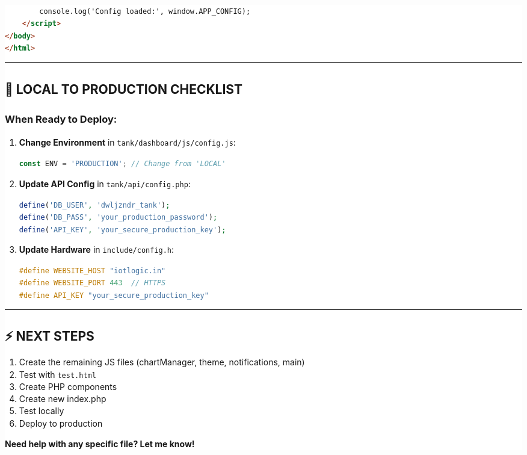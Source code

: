 ```html
        console.log('Config loaded:', window.APP_CONFIG);
    </script>
</body>
</html>
```

---

## 🔄 LOCAL TO PRODUCTION CHECKLIST

### When Ready to Deploy:

1. **Change Environment** in `tank/dashboard/js/config.js`:
   ```javascript
   const ENV = 'PRODUCTION'; // Change from 'LOCAL'
   ```

2. **Update API Config** in `tank/api/config.php`:
   ```php
   define('DB_USER', 'dwljzndr_tank');
   define('DB_PASS', 'your_production_password');
   define('API_KEY', 'your_secure_production_key');
   ```

3. **Update Hardware** in `include/config.h`:
   ```cpp
   #define WEBSITE_HOST "iotlogic.in"
   #define WEBSITE_PORT 443  // HTTPS
   #define API_KEY "your_secure_production_key"
   ```

---

## ⚡ NEXT STEPS

1. Create the remaining JS files (chartManager, theme, notifications, main)
2. Test with `test.html`
3. Create PHP components
4. Create new index.php
5. Test locally
6. Deploy to production

**Need help with any specific file? Let me know!**
